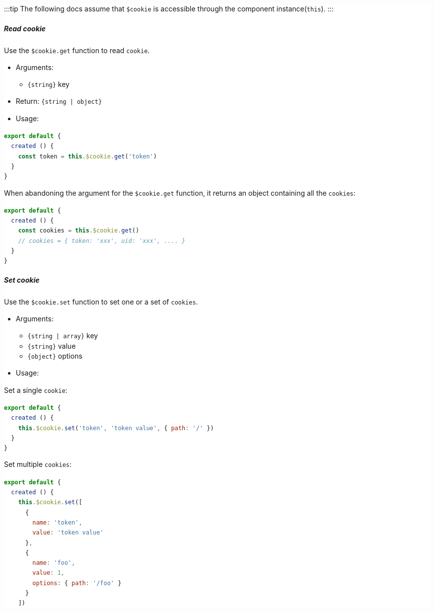 :::tip
The following docs assume that `$cookie` is accessible through the component instance(`this`).
:::

##### Read cookie

Use the `$cookie.get` function to read `cookie`.

- Arguments:
  - `{string}` key

- Return: `{string | object}`

- Usage:

```js
export default {
  created () {
    const token = this.$cookie.get('token')
  }
}
```

When abandoning the argument for the `$cookie.get` function, it returns an object containing all the `cookies`:

```js
export default {
  created () {
    const cookies = this.$cookie.get()
    // cookies = { token: 'xxx', uid: 'xxx', .... }
  }
}
```

##### Set cookie

Use the `$cookie.set` function to set one or a set of `cookies`.

- Arguments:
  - `{string | array}` key
  - `{string}` value
  - `{object}` options

- Usage:

Set a single `cookie`:

```js
export default {
  created () {
    this.$cookie.set('token', 'token value', { path: '/' })
  }
}
```

Set multiple `cookies`:

```js
export default {
  created () {
    this.$cookie.set([
      {
        name: 'token',
        value: 'token value'
      },
      {
        name: 'foo',
        value: 1,
        options: { path: '/foo' }
      }
    ])
```